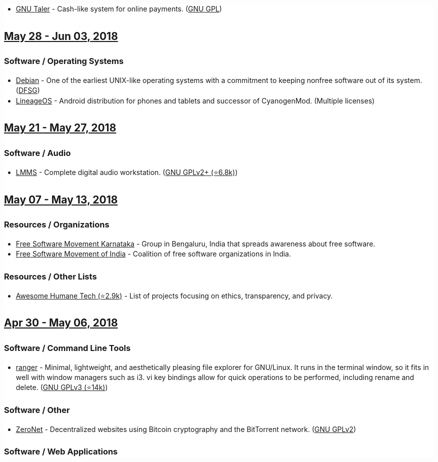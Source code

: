 *   [GNU Taler](https://taler.net) - Cash-like system for online payments. ([GNU GPL](https://taler.net/en/developers.html))

## [May 28 - Jun 03, 2018](/content/2018/22/README.md)

### Software / Operating Systems

*   [Debian](https://www.debian.org/) - One of the earliest UNIX-like operating systems with a commitment to keeping nonfree software out of its system. ([DFSG](https://en.wikipedia.org/wiki/Debian_Free_Software_Guidelines))
*   [LineageOS](https://lineageos.org/) - Android distribution for phones and tablets and successor of CyanogenMod. (Multiple licenses)

## [May 21 - May 27, 2018](/content/2018/21/README.md)

### Software / Audio

*   [LMMS](https://lmms.io/) - Complete digital audio workstation. ([GNU GPLv2+ (⭐6.8k)](https://github.com/LMMS/lmms/blob/master/LICENSE.txt))

## [May 07 - May 13, 2018](/content/2018/19/README.md)

### Resources / Organizations

*   [Free Software Movement Karnataka](https://fsmk.org/) - Group in Bengaluru, India that spreads awareness about free software.
*   [Free Software Movement of India](http://fsmi.in/) - Coalition of free software organizations in India.

### Resources / Other Lists

*   [Awesome Humane Tech (⭐2.9k)](https://github.com/engagingspaces/awesome-humane-tech) - List of projects focusing on ethics, transparency, and privacy.

## [Apr 30 - May 06, 2018](/content/2018/18/README.md)

### Software / Command Line Tools

*   [ranger](https://ranger.github.io/) - Minimal, lightweight, and aesthetically pleasing file explorer for GNU/Linux. It runs in the terminal window, so it fits in well with window managers such as i3. vi key bindings allow for quick operations to be performed, including rename and delete. ([GNU GPLv3 (⭐14k)](https://github.com/ranger/ranger/blob/master/README.md))

### Software / Other

*   [ZeroNet](https://zeronet.io/) - Decentralized websites using Bitcoin cryptography and the BitTorrent network. ([GNU GPLv2](https://raw.githubusercontent.com/HelloZeroNet/ZeroNet/master/LICENSE))

### Software / Web Applications
